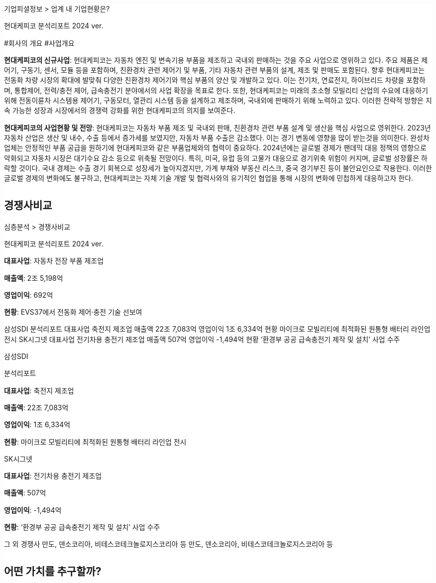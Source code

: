 기업피셜정보 > 업계 내 기업현황은?

현대케피코 분석리포트 2024 ver.

#회사의 개요 #사업개요

**현대케피코의 신규사업**: 현대케피코는 자동차 엔진 및 변속기용 부품을 제조하고 국내외 판매하는 것을 주요 사업으로 영위하고 있다. 주요 제품은 제어기, 구동기, 센서, 모듈 등을 포함하며, 친환경차 관련 제어기 및 부품, 기타 자동차 관련 부품의 설계, 제조 및 판매도 포함된다. 향후 현대케피코는 전동화 차량 시장의 확대에 발맞춰 다양한 친환경차 제어기와 핵심 부품의 양산 및 개발하고 있다. 이는 전기차, 연료전지, 하이브리드 차량을 포함하며, 통합제어, 전력/충전 제어, 급속충전기 분야에서의 사업 확장을 목표로 한다. 또한, 현대케피코는 미래의 초소형 모빌리티 산업의 수요에 대응하기 위해 전동이륜차 시스템용 제어기, 구동모터, 열관리 시스템 등을 설계하고 제조하며, 국내외에 판매하기 위해 노력하고 있다. 이러한 전략적 방향은 지속 가능한 성장과 시장에서의 경쟁력 강화를 위한 현대케피코의 의지를 보여준다.

**현대케피코의 사업현황 및 전망**: 현대케피코는 자동차 부품 제조 및 국내외 판매, 친환경차 관련 부품 설계 및 생산을 핵심 사업으로 영위한다. 2023년 자동차 산업은 생산 및 내수, 수출 등에서 증가세를 보였지만, 자동차 부품 수출은 감소했다. 이는 경기 변동에 영향을 많이 받는것을 의미한다. 완성차 업체는 안정적인 부품 공급을 원하기에 현대케피코와 같은 부품업체와의 협력이 중요하다. 2024년에는 글로벌 경제가 팬데믹 대응 정책의 영향으로 악화되고 자동차 시장은 대기수요 감소 등으로 위축될 전망이다. 특히, 미국, 유럽 등의 고물가 대응으로 경기위축 위험이 커지며, 글로벌 성장률은 하락할 것이다. 국내 경제는 수출 경기 회복으로 성장세가 높아지겠지만, 가계 부채와 부동산 리스크, 중국 경기부진 등이 불안요인으로 작용한다. 이러한 글로벌 경제의 변화에도 불구하고, 현대케피코는 자체 기술 개발 및 협력사와의 유기적인 협업을 통해 시장의 변화에 민첩하게 대응하고자 한다.

## 경쟁사비교

심층분석 > 경쟁사비교

현대케피코 분석리포트 2024 ver.

**대표사업**: 자동차 전장 부품 제조업

**매출액**: 2조 5,198억

**영업이익**: 692억

**현황**: EVS37에서 전동화 제어·충전 기술 선보여

삼성SDI 분석리포트 대표사업 축전지 제조업 매출액 22조 7,083억 영업이익 1조 6,334억 현황 마이크로 모빌리티에 최적화된 원통형 배터리 라인업 전시
SK시그넷  대표사업 전기차용 충전기 제조업 매출액 507억 영업이익 -1,494억 현황 ‘환경부 공공 급속충전기 제작 및 설치’ 사업 수주

삼성SDI

분석리포트

**대표사업**: 축전지 제조업

**매출액**: 22조 7,083억

**영업이익**: 1조 6,334억

**현황**: 마이크로 모빌리티에 최적화된 원통형 배터리 라인업 전시

SK시그넷

**대표사업**: 전기차용 충전기 제조업

**매출액**: 507억

**영업이익**: -1,494억

**현황**: ‘환경부 공공 급속충전기 제작 및 설치’ 사업 수주

그 외 경쟁사 만도, 덴소코리아, 비테스코테크놀로지스코리아 등
만도, 덴소코리아, 비테스코테크놀로지스코리아 등

## 어떤 가치를 추구할까?
